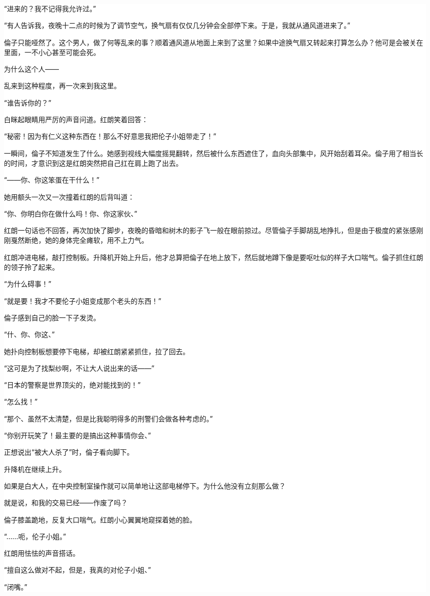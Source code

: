 “进来的？我不记得我允许过。”

“有人告诉我，夜晚十二点的时候为了调节空气，换气扇有仅仅几分钟会全部停下来。于是，我就从通风道进来了。”

倫子只能哑然了。这个男人，做了何等乱来的事？顺着通风道从地面上来到了这里？如果中途换气扇又转起来打算怎么办？他可是会被关在里面，一不小心甚至可能会死。

为什么这个人——

乱来到这种程度，再一次来到我这里。

“谁告诉你的？”

白眯起眼睛用严厉的声音问道。红朗笑着回答：

“秘密！因为有仁义这种东西在！那么不好意思我把伦子小姐带走了！”

一瞬间，倫子不知道发生了什么。她感到视线大幅度摇晃翻转，然后被什么东西遮住了，血向头部集中，风开始刮着耳朵。倫子用了相当长的时间，才意识到这是红朗突然把自己扛在肩上跑了出去。

“——你、你这笨蛋在干什么！”

她用额头一次又一次撞着红朗的后背叫道：

“你、你明白你在做什么吗！你、你这家伙、”

红朗一句话也不回答，再次加快了脚步，夜晚的昏暗和树木的影子飞一般在眼前掠过。尽管倫子手脚胡乱地挣扎，但是由于极度的紧张感刚刚戛然断绝，她的身体完全瘫软，用不上力气。

红朗冲进电梯，敲打控制板。升降机开始上升后，他才总算把倫子在地上放下，然后就地蹲下像是要呕吐似的样子大口喘气。倫子抓住红朗的领子拎了起来。

“为什么碍事！”

“就是要！我才不要伦子小姐变成那个老头的东西！”

倫子感到自己的脸一下子发烫。

“什、你、你这、”

她扑向控制板想要停下电梯，却被红朗紧紧抓住，拉了回去。

“这可是为了找梨纱啊，不让大人说出来的话——”

“日本的警察是世界顶尖的，绝对能找到的！”

“怎么找！”

“那个、虽然不太清楚，但是比我聪明得多的刑警们会做各种考虑的。”

“你别开玩笑了！最主要的是搞出这种事情你会、”

正想说出“被大人杀了”时，倫子看向脚下。

升降机在继续上升。

如果是白大人，在中央控制室操作就可以简单地让这部电梯停下。为什么他没有立刻那么做？

就是说，和我的交易已经——作废了吗？

倫子膝盖跪地，反复大口喘气。红朗小心翼翼地窥探着她的脸。

“……呃，伦子小姐。”

红朗用怯怯的声音搭话。

“擅自这么做对不起，但是，我真的对伦子小姐、”

“闭嘴。”
